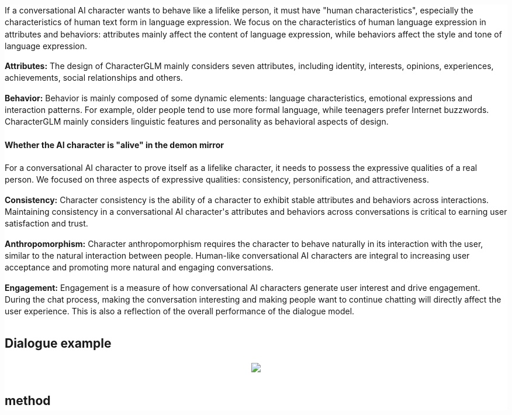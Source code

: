 If a conversational AI character wants to behave like a lifelike person, it must have "human characteristics",
especially the characteristics of human text form in language expression. We focus on the characteristics of human
language expression in attributes and behaviors: attributes mainly affect the content of language expression, while
behaviors affect the style and tone of language expression.

**Attributes:** The design of CharacterGLM mainly considers seven attributes, including identity, interests, opinions,
experiences, achievements, social relationships and others.

**Behavior:** Behavior is mainly composed of some dynamic elements: language characteristics, emotional expressions and
interaction patterns. For example, older people tend to use more formal language, while teenagers prefer Internet
buzzwords. CharacterGLM mainly considers linguistic features and personality as behavioral aspects of design.

#### Whether the AI character is "alive" in the demon mirror

For a conversational AI character to prove itself as a lifelike character, it needs to possess the expressive qualities
of a real person. We focused on three aspects of expressive qualities: consistency, personification, and attractiveness.

**Consistency:** Character consistency is the ability of a character to exhibit stable attributes and behaviors across
interactions. Maintaining consistency in a conversational AI character's attributes and behaviors across conversations
is critical to earning user satisfaction and trust.

**Anthropomorphism:** Character anthropomorphism requires the character to behave naturally in its interaction with the
user, similar to the natural interaction between people. Human-like conversational AI characters are integral to
increasing user acceptance and promoting more natural and engaging conversations.

**Engagement:** Engagement is a measure of how conversational AI characters generate user interest and drive engagement.
During the chat process, making the conversation interesting and making people want to continue chatting will directly
affect the user experience. This is also a reflection of the overall performance of the dialogue model.

## Dialogue example

<div align="center">
<img src=resources/intro-case.png width="80%"/>
</div>

## method
